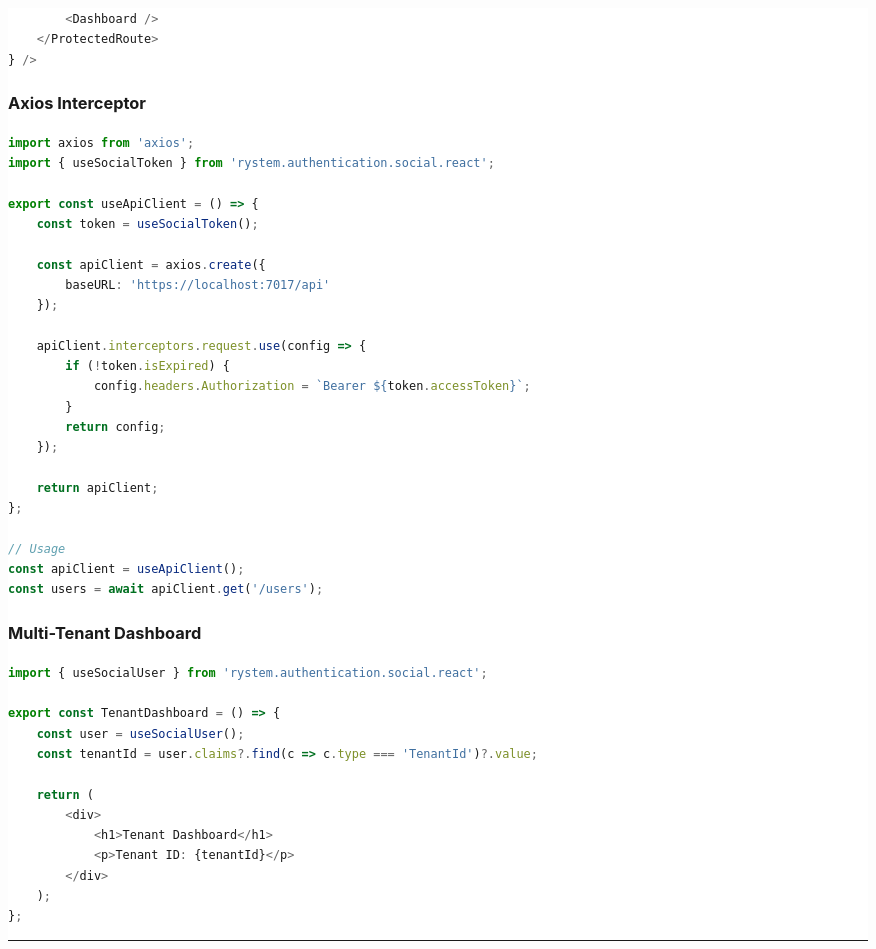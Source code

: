 ```typescript
        <Dashboard />
    </ProtectedRoute>
} />
```

### Axios Interceptor

```typescript
import axios from 'axios';
import { useSocialToken } from 'rystem.authentication.social.react';

export const useApiClient = () => {
    const token = useSocialToken();
    
    const apiClient = axios.create({
        baseURL: 'https://localhost:7017/api'
    });
    
    apiClient.interceptors.request.use(config => {
        if (!token.isExpired) {
            config.headers.Authorization = `Bearer ${token.accessToken}`;
        }
        return config;
    });
    
    return apiClient;
};

// Usage
const apiClient = useApiClient();
const users = await apiClient.get('/users');
```

### Multi-Tenant Dashboard

```typescript
import { useSocialUser } from 'rystem.authentication.social.react';

export const TenantDashboard = () => {
    const user = useSocialUser();
    const tenantId = user.claims?.find(c => c.type === 'TenantId')?.value;
    
    return (
        <div>
            <h1>Tenant Dashboard</h1>
            <p>Tenant ID: {tenantId}</p>
        </div>
    );
};
```

---
